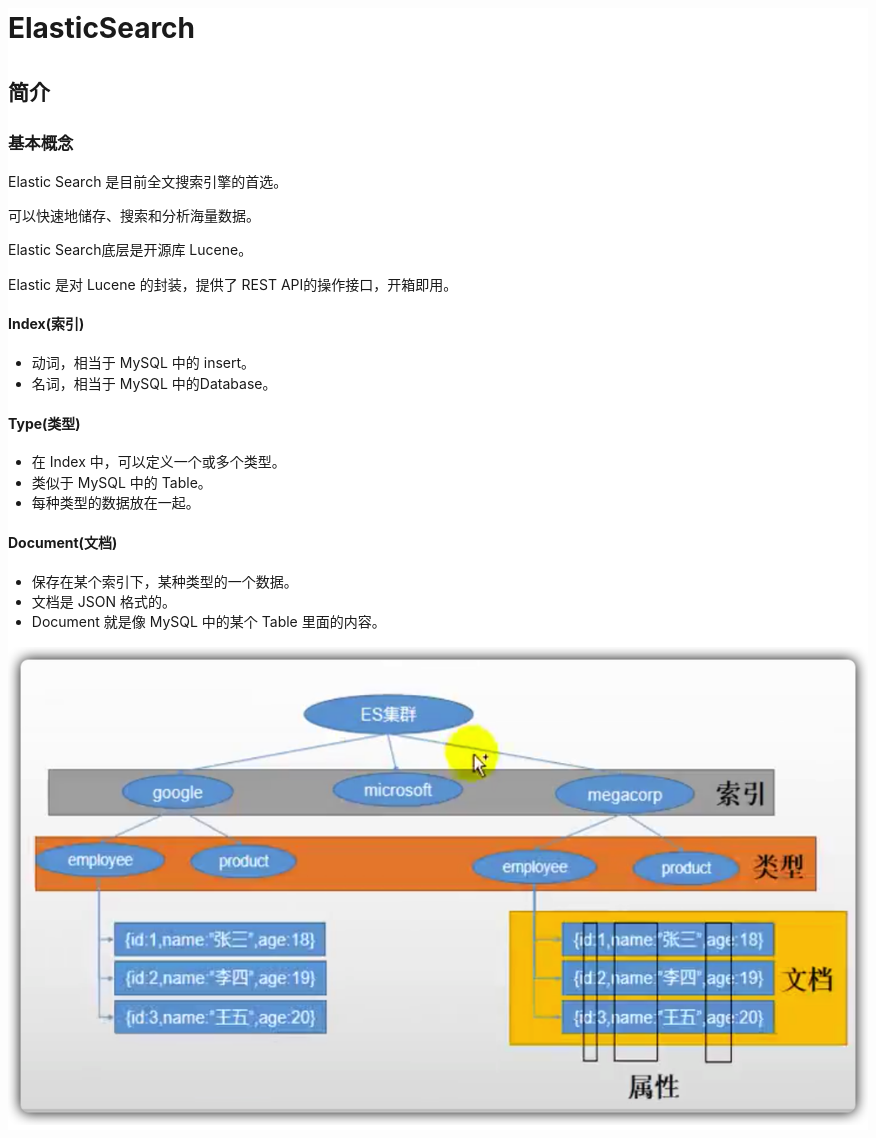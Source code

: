 #   ElasticSearch

## 简介

### 基本概念

Elastic Search 是目前全文搜索引擎的首选。

可以快速地储存、搜索和分析海量数据。

Elastic Search底层是开源库 Lucene。

Elastic 是对 Lucene 的封装，提供了 REST API的操作接口，开箱即用。 

#### Index(索引)

- 动词，相当于 MySQL 中的 insert。
- 名词，相当于 MySQL 中的Database。 

#### Type(类型)

- 在 Index 中，可以定义一个或多个类型。
- 类似于 MySQL 中的 Table。
- 每种类型的数据放在一起。

#### Document(文档)

- 保存在某个索引下，某种类型的一个数据。
- 文档是 JSON 格式的。
- Document 就是像 MySQL 中的某个 Table 里面的内容。



![image-20210317214130165](image/image-20210317214130165.png)
